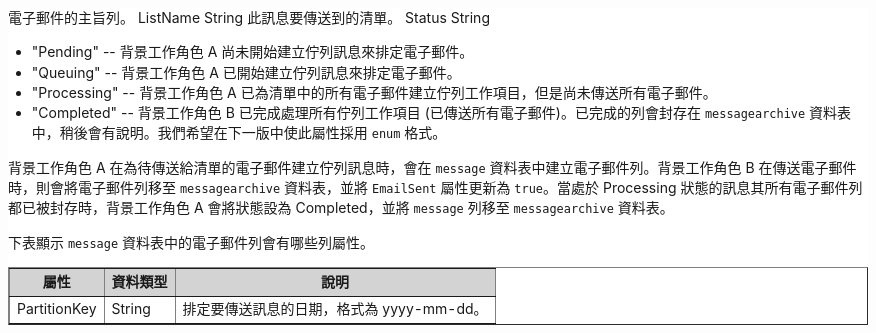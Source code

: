 <td>電子郵件的主旨列。</td>

</tr>


<tr>
<td>ListName</td>

<td>String</td>

<td>此訊息要傳送到的清單。</td>

</tr>


<tr>
<td>Status</td>

<td>String</td>

<td><ul>
<li>"Pending" -- 背景工作角色 A 尚未開始建立佇列訊息來排定電子郵件。</li>

<li>"Queuing" -- 背景工作角色 A 已開始建立佇列訊息來排定電子郵件。</li>

<li>"Processing" -- 背景工作角色 A 已為清單中的所有電子郵件建立佇列工作項目，但是尚未傳送所有電子郵件。</li>

<li>"Completed" -- 背景工作角色 B 已完成處理所有佇列工作項目 (已傳送所有電子郵件)。已完成的列會封存在 <code>messagearchive</code>
 資料表中，稍後會有說明。我們希望在下一版中使此屬性採用 <code>enum</code>
 格式。</li>
</ul>
</td>

</tr>


</table>

背景工作角色 A 在為待傳送給清單的電子郵件建立佇列訊息時，會在 `message` 資料表中建立電子郵件列。背景工作角色 B 在傳送電子郵件時，則會將電子郵件列移至 `messagearchive` 資料表，並將 `EmailSent` 屬性更新為 `true`。當處於 Processing 狀態的訊息其所有電子郵件列都已被封存時，背景工作角色 A 會將狀態設為 Completed，並將 `message` 列移至 `messagearchive` 資料表。

下表顯示 `message` 資料表中的電子郵件列會有哪些列屬性。

<table  border="1">

<tr  bgcolor="lightgray">
<th>屬性</th>

<th>資料類型</th>

<th>說明</th>

</tr>


<tr>
<td>PartitionKey</td>

<td>String</td>

<td>排定要傳送訊息的日期，格式為 yyyy-mm-dd。</td>

</tr>

